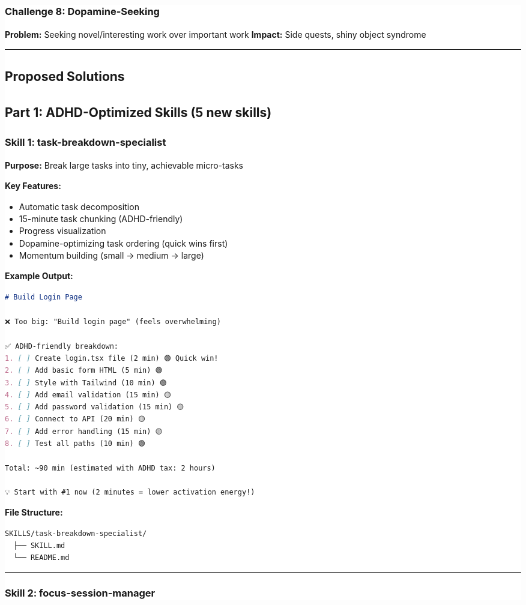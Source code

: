 ### Challenge 8: Dopamine-Seeking
**Problem:** Seeking novel/interesting work over important work
**Impact:** Side quests, shiny object syndrome

---

## Proposed Solutions

## Part 1: ADHD-Optimized Skills (5 new skills)

### Skill 1: task-breakdown-specialist

**Purpose:** Break large tasks into tiny, achievable micro-tasks

**Key Features:**
- Automatic task decomposition
- 15-minute task chunking (ADHD-friendly)
- Progress visualization
- Dopamine-optimizing task ordering (quick wins first)
- Momentum building (small → medium → large)

**Example Output:**
```markdown
# Build Login Page

❌ Too big: "Build login page" (feels overwhelming)

✅ ADHD-friendly breakdown:
1. [ ] Create login.tsx file (2 min) 🟢 Quick win!
2. [ ] Add basic form HTML (5 min) 🟢
3. [ ] Style with Tailwind (10 min) 🟢
4. [ ] Add email validation (15 min) 🟡
5. [ ] Add password validation (15 min) 🟡
6. [ ] Connect to API (20 min) 🟡
7. [ ] Add error handling (15 min) 🟡
8. [ ] Test all paths (10 min) 🟢

Total: ~90 min (estimated with ADHD tax: 2 hours)

💡 Start with #1 now (2 minutes = lower activation energy!)
```

**File Structure:**
```
SKILLS/task-breakdown-specialist/
  ├── SKILL.md
  └── README.md
```

---

### Skill 2: focus-session-manager
